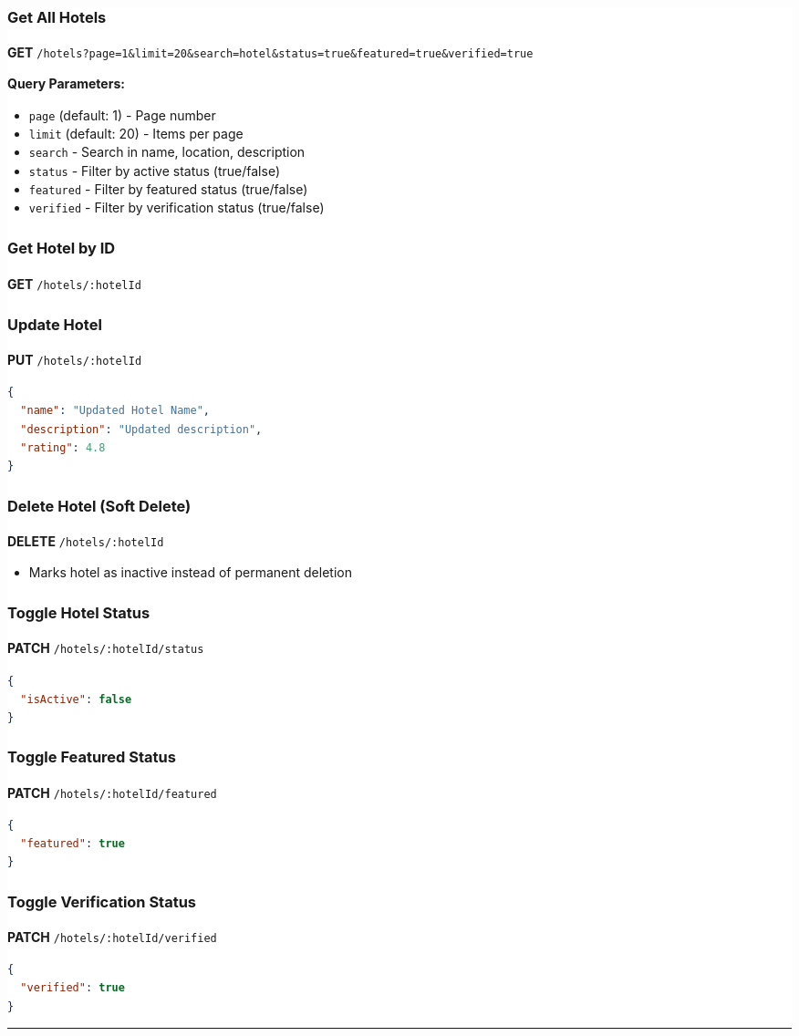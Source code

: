 
### Get All Hotels
**GET** `/hotels?page=1&limit=20&search=hotel&status=true&featured=true&verified=true`

**Query Parameters:**
- `page` (default: 1) - Page number
- `limit` (default: 20) - Items per page
- `search` - Search in name, location, description
- `status` - Filter by active status (true/false)
- `featured` - Filter by featured status (true/false)
- `verified` - Filter by verification status (true/false)

### Get Hotel by ID
**GET** `/hotels/:hotelId`

### Update Hotel
**PUT** `/hotels/:hotelId`
```json
{
  "name": "Updated Hotel Name",
  "description": "Updated description",
  "rating": 4.8
}
```

### Delete Hotel (Soft Delete)
**DELETE** `/hotels/:hotelId`
- Marks hotel as inactive instead of permanent deletion

### Toggle Hotel Status
**PATCH** `/hotels/:hotelId/status`
```json
{
  "isActive": false
}
```

### Toggle Featured Status
**PATCH** `/hotels/:hotelId/featured`
```json
{
  "featured": true
}
```

### Toggle Verification Status
**PATCH** `/hotels/:hotelId/verified`
```json
{
  "verified": true
}
```

---